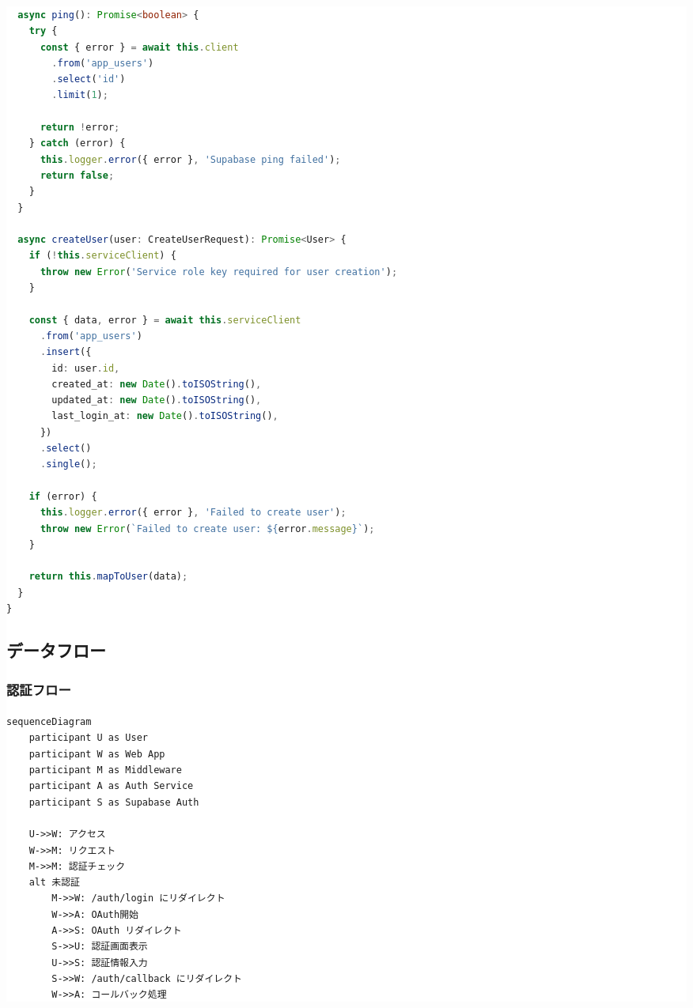 ```typescript
  async ping(): Promise<boolean> {
    try {
      const { error } = await this.client
        .from('app_users')
        .select('id')
        .limit(1);

      return !error;
    } catch (error) {
      this.logger.error({ error }, 'Supabase ping failed');
      return false;
    }
  }

  async createUser(user: CreateUserRequest): Promise<User> {
    if (!this.serviceClient) {
      throw new Error('Service role key required for user creation');
    }

    const { data, error } = await this.serviceClient
      .from('app_users')
      .insert({
        id: user.id,
        created_at: new Date().toISOString(),
        updated_at: new Date().toISOString(),
        last_login_at: new Date().toISOString(),
      })
      .select()
      .single();

    if (error) {
      this.logger.error({ error }, 'Failed to create user');
      throw new Error(`Failed to create user: ${error.message}`);
    }

    return this.mapToUser(data);
  }
}
```

## データフロー

### 認証フロー

```mermaid
sequenceDiagram
    participant U as User
    participant W as Web App
    participant M as Middleware
    participant A as Auth Service
    participant S as Supabase Auth

    U->>W: アクセス
    W->>M: リクエスト
    M->>M: 認証チェック
    alt 未認証
        M->>W: /auth/login にリダイレクト
        W->>A: OAuth開始
        A->>S: OAuth リダイレクト
        S->>U: 認証画面表示
        U->>S: 認証情報入力
        S->>W: /auth/callback にリダイレクト
        W->>A: コールバック処理
```